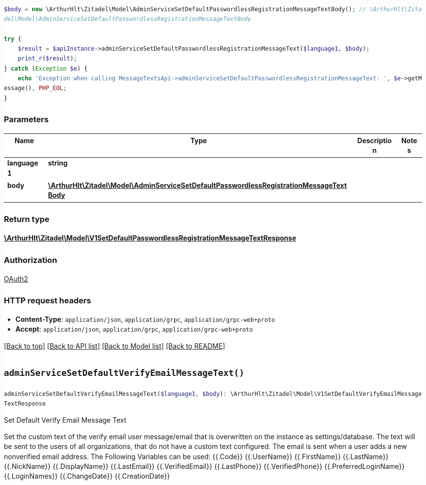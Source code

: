 ```php
$body = new \ArthurHlt\Zitadel\Model\AdminServiceSetDefaultPasswordlessRegistrationMessageTextBody(); // \ArthurHlt\Zitadel\Model\AdminServiceSetDefaultPasswordlessRegistrationMessageTextBody

try {
    $result = $apiInstance->adminServiceSetDefaultPasswordlessRegistrationMessageText($language1, $body);
    print_r($result);
} catch (Exception $e) {
    echo 'Exception when calling MessageTextsApi->adminServiceSetDefaultPasswordlessRegistrationMessageText: ', $e->getMessage(), PHP_EOL;
}
```

### Parameters

Name | Type | Description  | Notes
------------- | ------------- | ------------- | -------------
 **language1** | **string**|  |
 **body** | [**\ArthurHlt\Zitadel\Model\AdminServiceSetDefaultPasswordlessRegistrationMessageTextBody**](../Model/AdminServiceSetDefaultPasswordlessRegistrationMessageTextBody.md)|  |

### Return type

[**\ArthurHlt\Zitadel\Model\V1SetDefaultPasswordlessRegistrationMessageTextResponse**](../Model/V1SetDefaultPasswordlessRegistrationMessageTextResponse.md)

### Authorization

[OAuth2](../../README.md#OAuth2)

### HTTP request headers

- **Content-Type**: `application/json`, `application/grpc`, `application/grpc-web+proto`
- **Accept**: `application/json`, `application/grpc`, `application/grpc-web+proto`

[[Back to top]](#) [[Back to API list]](../../README.md#endpoints)
[[Back to Model list]](../../README.md#models)
[[Back to README]](../../README.md)

## `adminServiceSetDefaultVerifyEmailMessageText()`

```php
adminServiceSetDefaultVerifyEmailMessageText($language1, $body): \ArthurHlt\Zitadel\Model\V1SetDefaultVerifyEmailMessageTextResponse
```

Set Default Verify Email Message Text

Set the custom text of the verify email user message/email that is overwritten on the instance as settings/database. The text will be sent to the users of all organizations, that do not have a custom text configured. The email is sent when a user adds a new nonverified email address. The Following Variables can be used: {{.Code}} {{.UserName}} {{.FirstName}} {{.LastName}} {{.NickName}} {{.DisplayName}} {{.LastEmail}} {{.VerifiedEmail}} {{.LastPhone}} {{.VerifiedPhone}} {{.PreferredLoginName}} {{.LoginNames}} {{.ChangeDate}} {{.CreationDate}}
